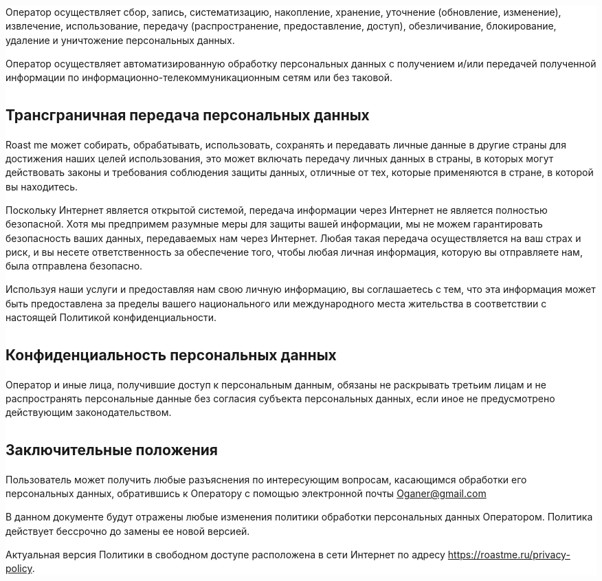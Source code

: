 Оператор осуществляет сбор, запись, систематизацию, накопление, хранение, уточнение (обновление, изменение), извлечение, использование, передачу (распространение, предоставление, доступ), обезличивание, блокирование, удаление и уничтожение персональных данных.

Оператор осуществляет автоматизированную обработку персональных данных с получением и/или передачей полученной информации по информационно-телекоммуникационным сетям или без таковой.

## Трансграничная передача персональных данных

Roast me может собирать, обрабатывать, использовать, сохранять и передавать личные данные в другие страны для достижения наших целей использования, это может включать передачу личных данных в страны, в которых могут действовать законы и требования соблюдения защиты данных, отличные от тех, которые применяются в стране, в которой вы находитесь.

Поскольку Интернет является открытой системой, передача информации через Интернет    не является полностью безопасной. Хотя мы предпримем разумные меры для защиты   вашей информации, мы не можем гарантировать безопасность ваших данных,  передаваемых нам через Интернет. Любая такая передача осуществляется на ваш страх  и риск, и вы несете ответственность за обеспечение того, чтобы любая личная  информация, которую вы отправляете нам, была отправлена ​​​​безопасно.

Используя наши услуги и предоставляя нам свою личную информацию, вы соглашаетесь  с тем, что эта информация может быть предоставлена за пределы вашего национального  или международного места жительства в соответствии с настоящей Политикой конфиденциальности.

## Конфиденциальность персональных данных

Оператор и иные лица, получившие доступ к персональным данным, обязаны не раскрывать третьим лицам и не распространять персональные данные без согласия субъекта персональных данных, если иное не предусмотрено действующим законодательством.

## Заключительные положения

Пользователь может получить любые разъяснения по интересующим вопросам, касающимся обработки его персональных данных, обратившись к Оператору с помощью электронной почты Oganer@gmail.com

В данном документе будут отражены любые изменения политики обработки персональных данных Оператором. Политика действует бессрочно до замены ее новой версией.

Актуальная версия Политики в свободном доступе расположена в сети Интернет по адресу https://roastme.ru/privacy-policy.
